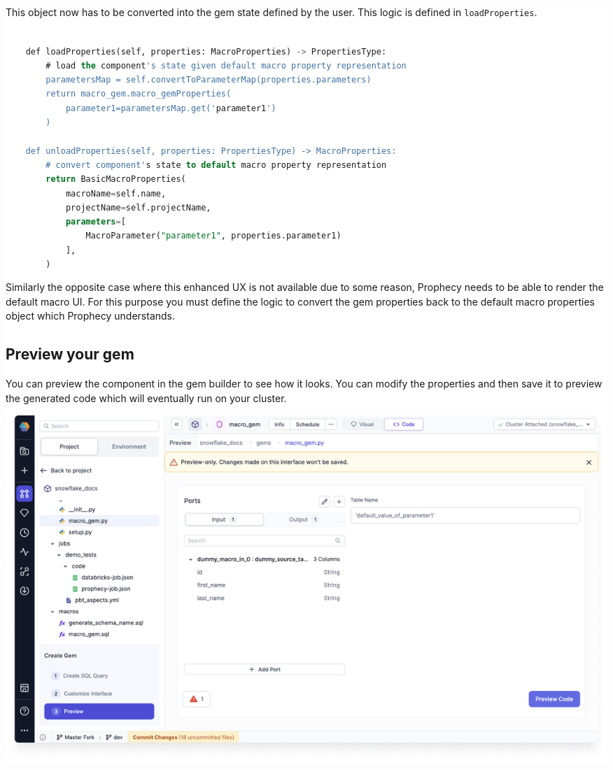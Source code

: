 This object now has to be converted into the gem state defined by the user. This logic is defined in `loadProperties`.

```sql

    def loadProperties(self, properties: MacroProperties) -> PropertiesType:
        # load the component's state given default macro property representation
        parametersMap = self.convertToParameterMap(properties.parameters)
        return macro_gem.macro_gemProperties(
            parameter1=parametersMap.get('parameter1')
        )

    def unloadProperties(self, properties: PropertiesType) -> MacroProperties:
        # convert component's state to default macro property representation
        return BasicMacroProperties(
            macroName=self.name,
            projectName=self.projectName,
            parameters=[
                MacroParameter("parameter1", properties.parameter1)
            ],
        )

```

Similarly the opposite case where this enhanced UX is not available due to some reason, Prophecy needs to be able to render the default macro UI. For this purpose you must define the logic to convert the gem properties back to the default macro properties object which Prophecy understands.

## Preview your gem

You can preview the component in the gem builder to see how it looks. You can modify the properties and then save it to preview the generated code which will eventually run on your cluster.

![Gem builder preview](img/gem-builder-preview.png)
